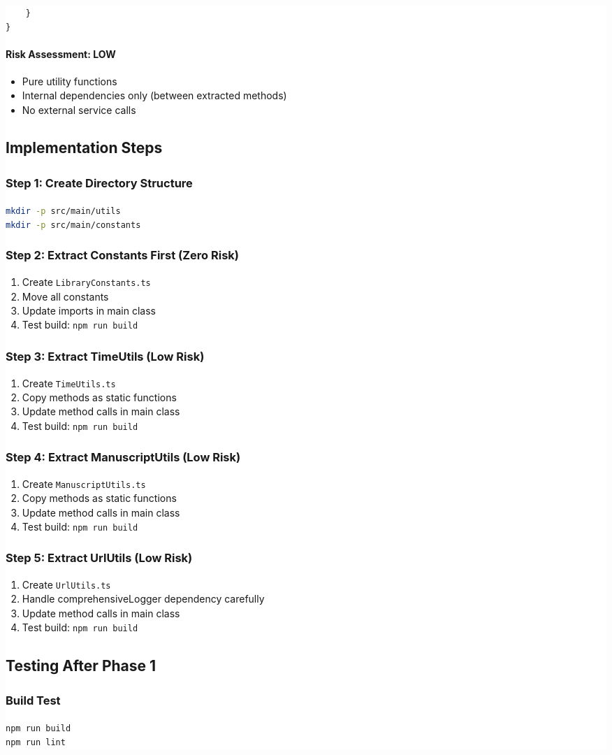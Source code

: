 ```typescript
    }
}
```

#### Risk Assessment: **LOW**
- Pure utility functions
- Internal dependencies only (between extracted methods)
- No external service calls

## Implementation Steps

### Step 1: Create Directory Structure
```bash
mkdir -p src/main/utils
mkdir -p src/main/constants
```

### Step 2: Extract Constants First (Zero Risk)
1. Create `LibraryConstants.ts`
2. Move all constants
3. Update imports in main class
4. Test build: `npm run build`

### Step 3: Extract TimeUtils (Low Risk)
1. Create `TimeUtils.ts`  
2. Copy methods as static functions
3. Update method calls in main class
4. Test build: `npm run build`

### Step 4: Extract ManuscriptUtils (Low Risk)
1. Create `ManuscriptUtils.ts`
2. Copy methods as static functions  
3. Update method calls in main class
4. Test build: `npm run build`

### Step 5: Extract UrlUtils (Low Risk)
1. Create `UrlUtils.ts`
2. Handle comprehensiveLogger dependency carefully
3. Update method calls in main class
4. Test build: `npm run build`

## Testing After Phase 1

### Build Test
```bash
npm run build
npm run lint
```
